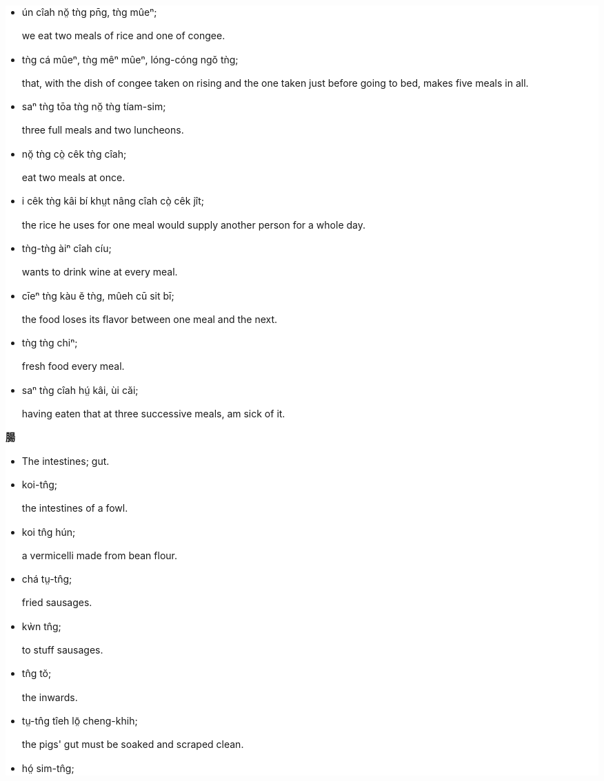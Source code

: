 - ún cîah nŏ̤ tǹg pn̄g, tǹg mûeⁿ;

  we eat two meals of rice and one of congee.

- tǹg cá mûeⁿ, tǹg mêⁿ mûeⁿ, lóng-cóng ngŏ tǹg;

  that, with the dish of congee taken on rising and the one taken just before going to bed, makes five meals in all.

- saⁿ tǹg tōa tǹg nŏ̤ tǹg tíam-sim;

  three full meals and two luncheons.

- nŏ̤ tǹg cò̤ cêk tǹg cîah;

  eat two meals at once.

- i cêk tǹg kâi bí khṳt nâng cîah cò̤ cêk jît;

  the rice he uses for one meal would supply another person for a whole day.

- tǹg-tǹg àiⁿ cîah cíu;

  wants to drink wine at every meal.

- cīeⁿ tǹg kàu ĕ tǹg, mûeh cū sit bī;

  the food loses its flavor between one meal and the next.

- tǹg tǹg chiⁿ;

  fresh food every meal.

- saⁿ tǹg cîah hṳ́ kâi, ùi căi;

  having eaten that at three successive meals, am sick of it.

**腸**
- The intestines; gut.

- koi-tn̂g;

  the intestines of a fowl.

- koi tn̂g hún;

  a vermicelli made from bean flour.

- chá tṳ-tn̂g;

  fried sausages.

- kẁn tn̂g;

  to stuff sausages.

- tn̂g tŏ;

  the inwards.

- tṳ-tn̂g tîeh lō̤ cheng-khih;

  the pigs' gut must be soaked and scraped clean.

- hó̤ sim-tn̂g;
